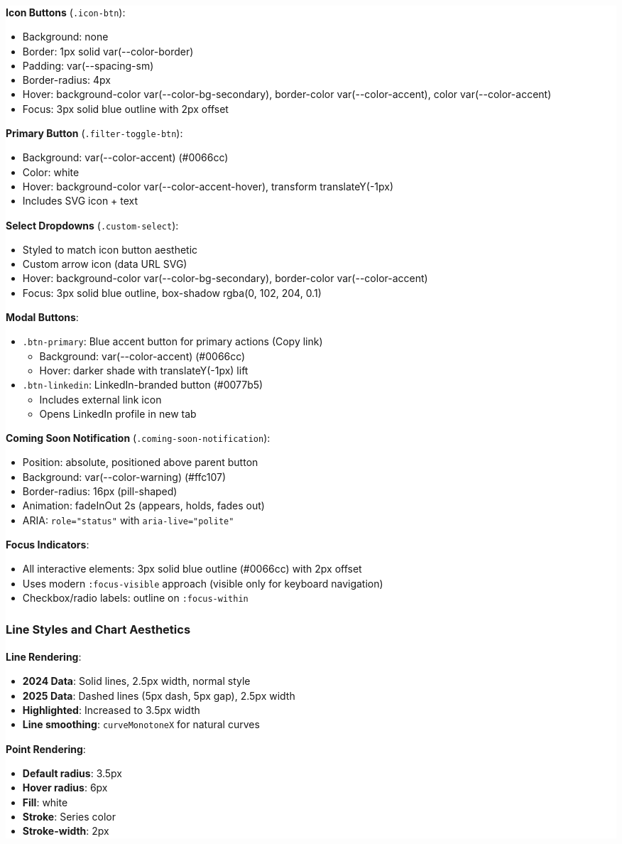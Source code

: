 **Icon Buttons** (`.icon-btn`):
- Background: none
- Border: 1px solid var(--color-border)
- Padding: var(--spacing-sm)
- Border-radius: 4px
- Hover: background-color var(--color-bg-secondary), border-color var(--color-accent), color var(--color-accent)
- Focus: 3px solid blue outline with 2px offset

**Primary Button** (`.filter-toggle-btn`):
- Background: var(--color-accent) (#0066cc)
- Color: white
- Hover: background-color var(--color-accent-hover), transform translateY(-1px)
- Includes SVG icon + text

**Select Dropdowns** (`.custom-select`):
- Styled to match icon button aesthetic
- Custom arrow icon (data URL SVG)
- Hover: background-color var(--color-bg-secondary), border-color var(--color-accent)
- Focus: 3px solid blue outline, box-shadow rgba(0, 102, 204, 0.1)

**Modal Buttons**:
- `.btn-primary`: Blue accent button for primary actions (Copy link)
  - Background: var(--color-accent) (#0066cc)
  - Hover: darker shade with translateY(-1px) lift
- `.btn-linkedin`: LinkedIn-branded button (#0077b5)
  - Includes external link icon
  - Opens LinkedIn profile in new tab

**Coming Soon Notification** (`.coming-soon-notification`):
- Position: absolute, positioned above parent button
- Background: var(--color-warning) (#ffc107)
- Border-radius: 16px (pill-shaped)
- Animation: fadeInOut 2s (appears, holds, fades out)
- ARIA: `role="status"` with `aria-live="polite"`

**Focus Indicators**:
- All interactive elements: 3px solid blue outline (#0066cc) with 2px offset
- Uses modern `:focus-visible` approach (visible only for keyboard navigation)
- Checkbox/radio labels: outline on `:focus-within`

### Line Styles and Chart Aesthetics

**Line Rendering**:
- **2024 Data**: Solid lines, 2.5px width, normal style
- **2025 Data**: Dashed lines (5px dash, 5px gap), 2.5px width
- **Highlighted**: Increased to 3.5px width
- **Line smoothing**: `curveMonotoneX` for natural curves

**Point Rendering**:
- **Default radius**: 3.5px
- **Hover radius**: 6px
- **Fill**: white
- **Stroke**: Series color
- **Stroke-width**: 2px

